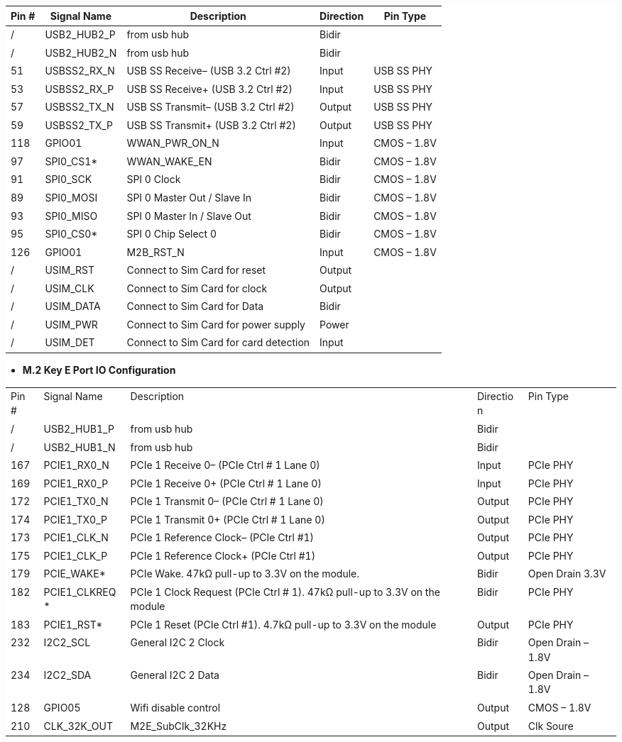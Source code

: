 | Pin # | Signal Name | Description                            | Direction | Pin Type    |
| ----- | ----------- | -------------------------------------- | --------- | ----------- |
| /     | USB2_HUB2_P | from usb hub                           | Bidir     |             |
| /     | USB2_HUB2_N | from usb hub                           | Bidir     |             |
| 51    | USBSS2_RX_N | USB SS Receive– (USB 3.2 Ctrl #2)      | Input     | USB SS PHY  |
| 53    | USBSS2_RX_P | USB SS Receive+ (USB 3.2 Ctrl #2)      | Input     | USB SS PHY  |
| 57    | USBSS2_TX_N | USB SS Transmit– (USB 3.2 Ctrl #2)     | Output    | USB SS PHY  |
| 59    | USBSS2_TX_P | USB SS Transmit+ (USB 3.2 Ctrl #2)     | Output    | USB SS PHY  |
| 118   | GPIO01      | WWAN_PWR_ON_N                          | Input     | CMOS – 1.8V |
| 97    | SPI0_CS1*   | WWAN_WAKE_EN                           | Bidir     | CMOS – 1.8V |
| 91    | SPI0_SCK    | SPI 0 Clock                            | Bidir     | CMOS – 1.8V |
| 89    | SPI0_MOSI   | SPI 0 Master Out / Slave In            | Bidir     | CMOS – 1.8V |
| 93    | SPI0_MISO   | SPI 0 Master In / Slave Out            | Bidir     | CMOS – 1.8V |
| 95    | SPI0_CS0*   | SPI 0 Chip Select 0                    | Bidir     | CMOS – 1.8V |
| 126   | GPIO01      | M2B_RST_N                              | Input     | CMOS – 1.8V |
| /     | USIM_RST    | Connect to Sim Card for reset          | Output    |             |
| /     | USIM_CLK    | Connect to Sim Card for clock          | Output    |             |
| /     | USIM_DATA   | Connect to Sim Card for Data           | Bidir     |             |
| /     | USIM_PWR    | Connect to Sim Card for power supply   | Power     |             |
| /     | USIM_DET    | Connect to Sim Card for card detection | Input     |             |

- **M.2 Key E Port IO Configuration**

|       |               |                                                                          |           |                   |
| ----- | ------------- | ------------------------------------------------------------------------ | --------- | ----------------- |
| Pin # | Signal Name   | Description                                                              | Direction | Pin Type          |
| /     | USB2_HUB1_P   | from usb hub                                                             | Bidir     |                   |
| /     | USB2_HUB1_N   | from usb hub                                                             | Bidir     |                   |
| 167   | PCIE1_RX0_N   | PCIe 1 Receive 0– (PCIe Ctrl # 1 Lane 0)                                 | Input     | PCIe PHY          |
| 169   | PCIE1_RX0_P   | PCIe 1 Receive 0+ (PCIe Ctrl # 1 Lane 0)                                 | Input     | PCIe PHY          |
| 172   | PCIE1_TX0_N   | PCIe 1 Transmit 0– (PCIe Ctrl # 1 Lane 0)                                | Output    | PCIe PHY          |
| 174   | PCIE1_TX0_P   | PCIe 1 Transmit 0+ (PCIe Ctrl # 1 Lane 0)                                | Output    | PCIe PHY          |
| 173   | PCIE1_CLK_N   | PCIe 1 Reference Clock– (PCIe Ctrl #1)                                   | Output    | PCIe PHY          |
| 175   | PCIE1_CLK_P   | PCIe 1 Reference Clock+ (PCIe Ctrl #1)                                   | Output    | PCIe PHY          |
| 179   | PCIE_WAKE*    | PCIe Wake. 47kΩ pull-up to 3.3V on the module.                           | Bidir     | Open Drain 3.3V   |
| 182   | PCIE1_CLKREQ* | PCIe 1 Clock Request (PCIe Ctrl # 1). 47kΩ pull-up to 3.3V on the module | Bidir     | PCIe PHY          |
| 183   | PCIE1_RST*    | PCIe 1 Reset (PCIe Ctrl #1). 4.7kΩ pull-up to 3.3V on the module         | Output    | PCIe PHY          |
| 232   | I2C2_SCL      | General I2C 2 Clock                                                      | Bidir     | Open Drain – 1.8V |
| 234   | I2C2_SDA      | General I2C 2 Data                                                       | Bidir     | Open Drain – 1.8V |
| 128   | GPIO05        | Wifi disable control                                                     | Output    | CMOS – 1.8V       |
| 210   | CLK_32K_OUT   | M2E_SubClk_32KHz                                                         | Output    | Clk Soure         |